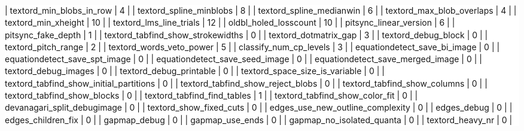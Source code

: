| textord_min_blobs_in_row | 4 |
| textord_spline_minblobs | 8 |
| textord_spline_medianwin | 6 |
| textord_max_blob_overlaps | 4 |
| textord_min_xheight | 10 |
| textord_lms_line_trials | 12 |
| oldbl_holed_losscount | 10 |
| pitsync_linear_version | 6 |
| pitsync_fake_depth | 1 |
| textord_tabfind_show_strokewidths | 0 |
| textord_dotmatrix_gap | 3 |
| textord_debug_block | 0 |
| textord_pitch_range | 2 |
| textord_words_veto_power | 5 |
| classify_num_cp_levels | 3 |
| equationdetect_save_bi_image | 0 |
| equationdetect_save_spt_image | 0 |
| equationdetect_save_seed_image | 0 |
| equationdetect_save_merged_image | 0 |
| textord_debug_images | 0 |
| textord_debug_printable | 0 |
| textord_space_size_is_variable | 0 |
| textord_tabfind_show_initial_partitions | 0 |
| textord_tabfind_show_reject_blobs | 0 |
| textord_tabfind_show_columns | 0 |
| textord_tabfind_show_blocks | 0 |
| textord_tabfind_find_tables | 1 |
| textord_tabfind_show_color_fit | 0 |
| devanagari_split_debugimage | 0 |
| textord_show_fixed_cuts | 0 |
| edges_use_new_outline_complexity | 0 |
| edges_debug | 0 |
| edges_children_fix | 0 |
| gapmap_debug | 0 |
| gapmap_use_ends | 0 |
| gapmap_no_isolated_quanta | 0 |
| textord_heavy_nr | 0 |